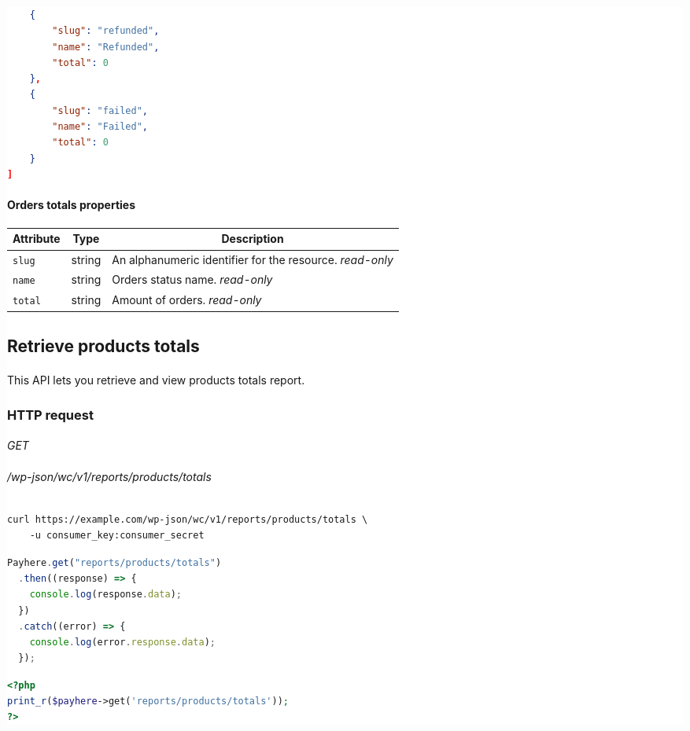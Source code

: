 ```json
	{
		"slug": "refunded",
		"name": "Refunded",
		"total": 0
	},
	{
		"slug": "failed",
		"name": "Failed",
		"total": 0
	}
]
```

#### Orders totals properties ####

| Attribute | Type   | Description                                                                            |
|-----------|--------|----------------------------------------------------------------------------------------|
| `slug`    | string | An alphanumeric identifier for the resource. <i class="label label-info">read-only</i> |
| `name`    | string | Orders status name. <i class="label label-info">read-only</i>                          |
| `total`   | string | Amount of orders. <i class="label label-info">read-only</i>                            |

## Retrieve products totals ##

This API lets you retrieve and view products totals report.

### HTTP request ###

<div class="api-endpoint">
	<div class="endpoint-data">
		<i class="label label-get">GET</i>
		<h6>/wp-json/wc/v1/reports/products/totals</h6>
	</div>
</div>

```shell
curl https://example.com/wp-json/wc/v1/reports/products/totals \
	-u consumer_key:consumer_secret
```

```javascript
Payhere.get("reports/products/totals")
  .then((response) => {
    console.log(response.data);
  })
  .catch((error) => {
    console.log(error.response.data);
  });
```

```php
<?php
print_r($payhere->get('reports/products/totals'));
?>
```
